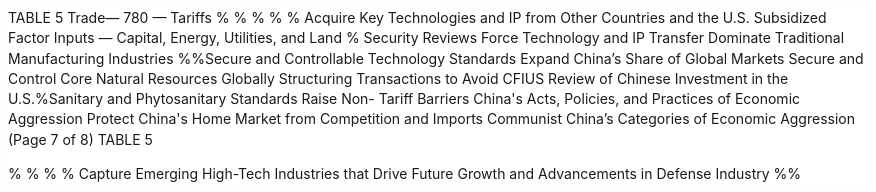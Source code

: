 TABLE 5
Trade— 780 —
Tariffs
%
%
%
%
%
Acquire Key
Technologies
and IP from
Other Countries
and the U.S.
Subsidized Factor
Inputs — Capital, Energy,
Utilities, and Land
%
Security Reviews Force
Technology and IP Transfer
Dominate
Traditional
Manufacturing
Industries
%%Secure and Controllable
Technology Standards
Expand China’s
Share of Global
Markets
Secure and
Control
Core Natural
Resources
Globally
Structuring Transactions to
Avoid CFIUS Review of Chinese
Investment in the U.S.%Sanitary and Phytosanitary
Standards Raise Non-
Tariff Barriers
China's Acts, Policies,
and Practices of
Economic Aggression
Protect
China's Home
Market from
Competition
and Imports
Communist China’s Categories of Economic Aggression (Page 7 of 8)
TABLE 5



%
%
%
%
Capture
Emerging
High-Tech
Industries that
Drive Future
Growth and
Advancements
in Defense
Industry
%%